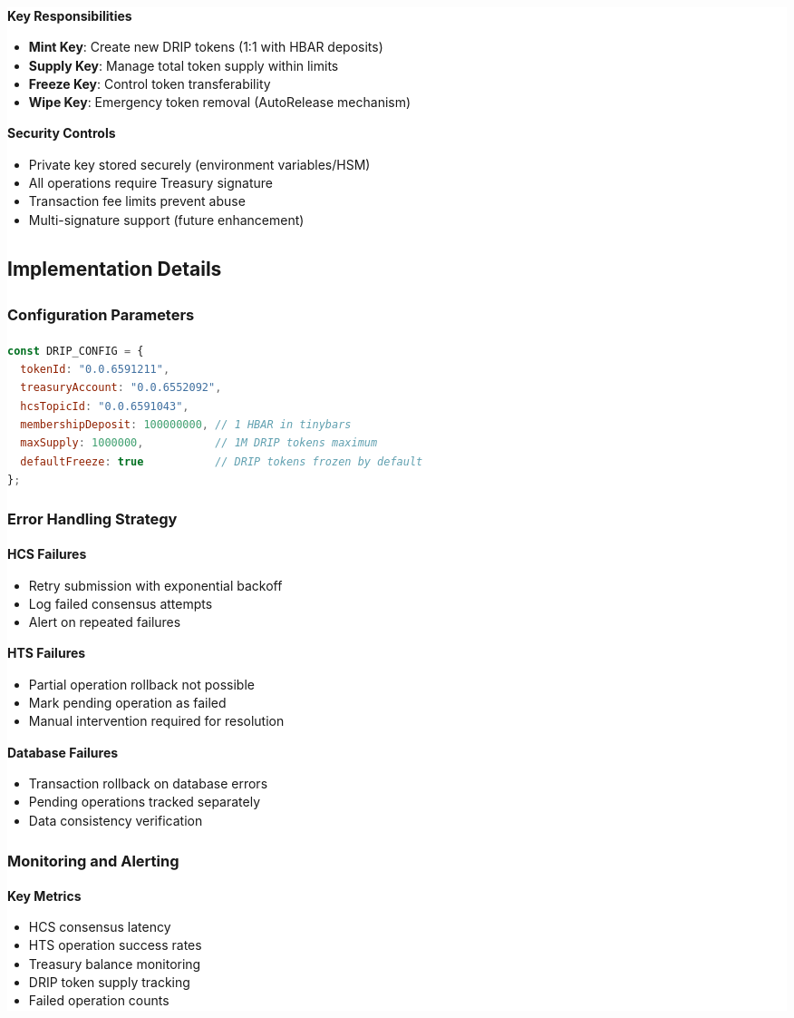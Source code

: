 **Key Responsibilities**
- **Mint Key**: Create new DRIP tokens (1:1 with HBAR deposits)
- **Supply Key**: Manage total token supply within limits
- **Freeze Key**: Control token transferability
- **Wipe Key**: Emergency token removal (AutoRelease mechanism)

**Security Controls**
- Private key stored securely (environment variables/HSM)
- All operations require Treasury signature
- Transaction fee limits prevent abuse
- Multi-signature support (future enhancement)

## Implementation Details

### Configuration Parameters

```javascript
const DRIP_CONFIG = {
  tokenId: "0.0.6591211",
  treasuryAccount: "0.0.6552092",
  hcsTopicId: "0.0.6591043",
  membershipDeposit: 100000000, // 1 HBAR in tinybars
  maxSupply: 1000000,           // 1M DRIP tokens maximum
  defaultFreeze: true           // DRIP tokens frozen by default
};
```

### Error Handling Strategy

**HCS Failures**
- Retry submission with exponential backoff
- Log failed consensus attempts
- Alert on repeated failures

**HTS Failures**
- Partial operation rollback not possible
- Mark pending operation as failed
- Manual intervention required for resolution

**Database Failures**
- Transaction rollback on database errors
- Pending operations tracked separately
- Data consistency verification

### Monitoring and Alerting

**Key Metrics**
- HCS consensus latency
- HTS operation success rates
- Treasury balance monitoring
- DRIP token supply tracking
- Failed operation counts
